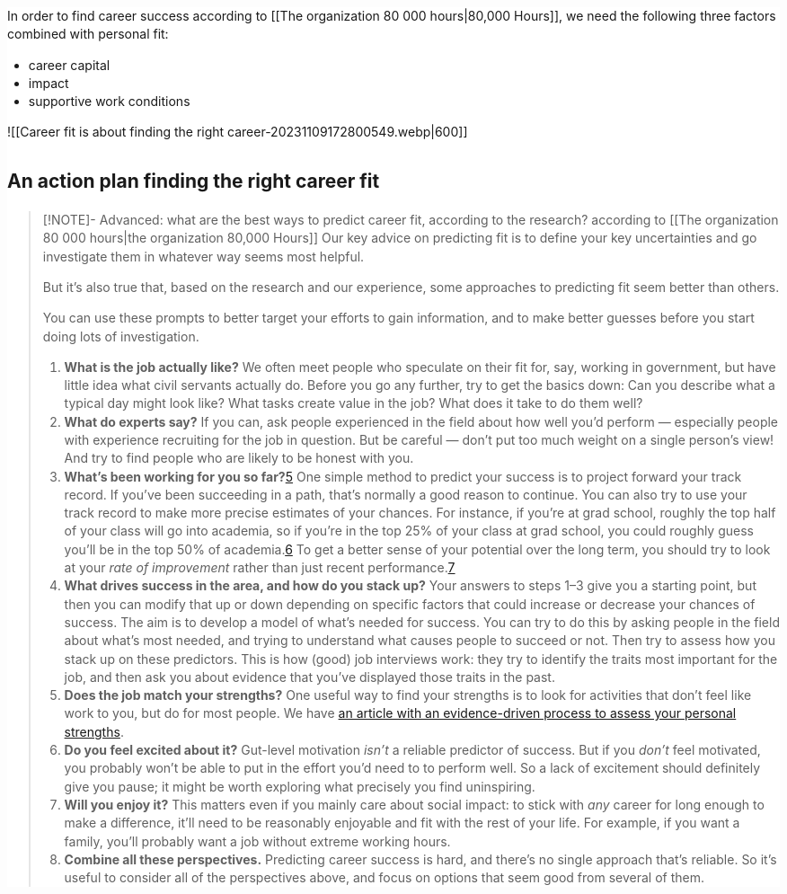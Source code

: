 In order to find career success according to [[The organization 80 000 hours|80,000 Hours]], we need the following three factors combined with personal fit:
- career capital
- impact
- supportive work conditions

![[Career fit is about finding the right career-20231109172800549.webp|600]]

## An action plan finding the right career fit

> [!NOTE]- Advanced: what are the best ways to predict career fit, according to the research? according to [[The organization 80 000 hours|the organization 80,000 Hours]]
> Our key advice on predicting fit is to define your key uncertainties and go investigate them in whatever way seems most helpful.
>
> But it’s also true that, based on the research and our experience, some approaches to predicting fit seem better than others.
>
> You can use these prompts to better target your efforts to gain information, and to make better guesses before you start doing lots of investigation.
>
> 1. **What is the job actually like?** We often meet people who speculate on their fit for, say, working in government, but have little idea what civil servants actually do. Before you go any further, try to get the basics down: Can you describe what a typical day might look like? What tasks create value in the job? What does it take to do them well?
> 2. **What do experts say?** If you can, ask people experienced in the field about how well you’d perform — especially people with experience recruiting for the job in question. But be careful — don’t put too much weight on a single person’s view! And try to find people who are likely to be honest with you.
> 3. **What’s been working for you so far?**[5](https://80000hours.org/career-guide/personal-fit/#fn-5) One simple method to predict your success is to project forward your track record. If you’ve been succeeding in a path, that’s normally a good reason to continue. You can also try to use your track record to make more precise estimates of your chances. For instance, if you’re at grad school, roughly the top half of your class will go into academia, so if you’re in the top 25% of your class at grad school, you could roughly guess you’ll be in the top 50% of academia.[6](https://80000hours.org/career-guide/personal-fit/#fn-6) To get a better sense of your potential over the long term, you should try to look at your _rate of improvement_ rather than just recent performance.[7](https://80000hours.org/career-guide/personal-fit/#fn-7)
> 4. **What drives success in the area, and how do you stack up?** Your answers to steps 1–3 give you a starting point, but then you can modify that up or down depending on specific factors that could increase or decrease your chances of success. The aim is to develop a model of what’s needed for success. You can try to do this by asking people in the field about what’s most needed, and trying to understand what causes people to succeed or not. Then try to assess how you stack up on these predictors. This is how (good) job interviews work: they try to identify the traits most important for the job, and then ask you about evidence that you’ve displayed those traits in the past.
> 5. **Does the job match your strengths?** One useful way to find your strengths is to look for activities that don’t feel like work to you, but do for most people. We have [an article with an evidence-driven process to assess your personal strengths](https://80000hours.org/articles/personal-strengths/).
> 6. **Do you feel excited about it?** Gut-level motivation _isn’t_ a reliable predictor of success. But if you _don’t_ feel motivated, you probably won’t be able to put in the effort you’d need to to perform well. So a lack of excitement should definitely give you pause; it might be worth exploring what precisely you find uninspiring.
> 7. **Will you enjoy it?** This matters even if you mainly care about social impact: to stick with _any_ career for long enough to make a difference, it’ll need to be reasonably enjoyable and fit with the rest of your life. For example, if you want a family, you’ll probably want a job without extreme working hours.
> 8. **Combine all these perspectives.** Predicting career success is hard, and there’s no single approach that’s reliable. So it’s useful to consider all of the perspectives above, and focus on options that seem good from several of them.
>
>
